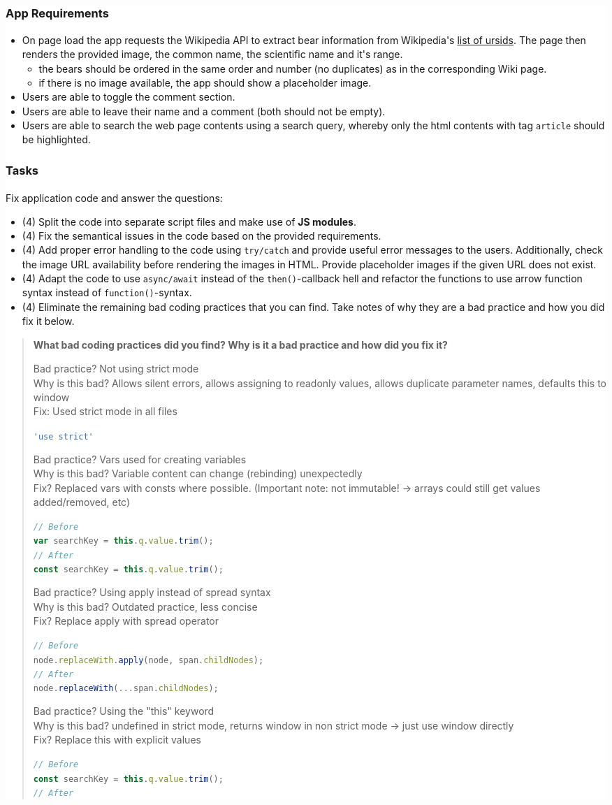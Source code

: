 ### App Requirements
* On page load the app requests the Wikipedia API to extract bear information from Wikipedia's [list of ursids](https://en.wikipedia.org/wiki/List_of_ursids). The page then renders the provided image, the common name, the scientific name and it's range.
  * the bears should be ordered in the same order and number (no duplicates) as in the corresponding Wiki page.
  * if there is no image available, the app should show a placeholder image.
* Users are able to toggle the comment section.
* Users are able to leave their name and a comment (both should not be empty).
* Users are able to search the web page contents using a search query, whereby only the html contents with tag <code>article</code> should be highlighted.

### Tasks
Fix application code and answer the questions:
* (4) Split the code into separate script files and make use of <b>JS modules</b>.
* (4) Fix the semantical issues in the code based on the provided requirements.
* (4) Add proper error handling to the code using ``try/catch`` and provide useful error messages to the users. Additionally, check the image URL availability before rendering the images in HTML. Provide placeholder images if the given URL does not exist.
* (4) Adapt the code to use ``async/await`` instead of the ``then()``-callback hell and refactor the functions to use arrow function syntax instead of ``function()``-syntax.
* (4) Eliminate the remaining bad coding practices that you can find. Take notes of why they are a bad practice and how you did fix it below. 

> **What bad coding practices did you find? Why is it a bad practice and how did you fix it?**
> 
> Bad practice? Not using strict mode\
> Why is this bad? Allows silent errors, allows assigning to readonly values, allows duplicate parameter names, defaults this to window\
> Fix: Used strict mode in all files
> ```js
> 'use strict'
> ```
> 
> Bad practice? Vars used for creating variables\
> Why is this bad? Variable content can change (rebinding) unexpectedly \
> Fix? Replaced vars with consts where possible. (Important note: not immutable! → arrays could still get values added/removed, etc)
> ```js
> // Before
> var searchKey = this.q.value.trim();
> // After
> const searchKey = this.q.value.trim();
> ```
> 
> Bad practice? Using apply instead of spread syntax\
> Why is this bad? Outdated practice, less concise\
> Fix? Replace apply with spread operator
> ```js
> // Before
> node.replaceWith.apply(node, span.childNodes);
> // After
> node.replaceWith(...span.childNodes);
> ```
> 
> Bad practice? Using the "this" keyword\
> Why is this bad? undefined in strict mode, returns window in non strict mode -> just use window directly\
> Fix? Replace this with explicit values
> ```js
> // Before
> const searchKey = this.q.value.trim();
> // After
